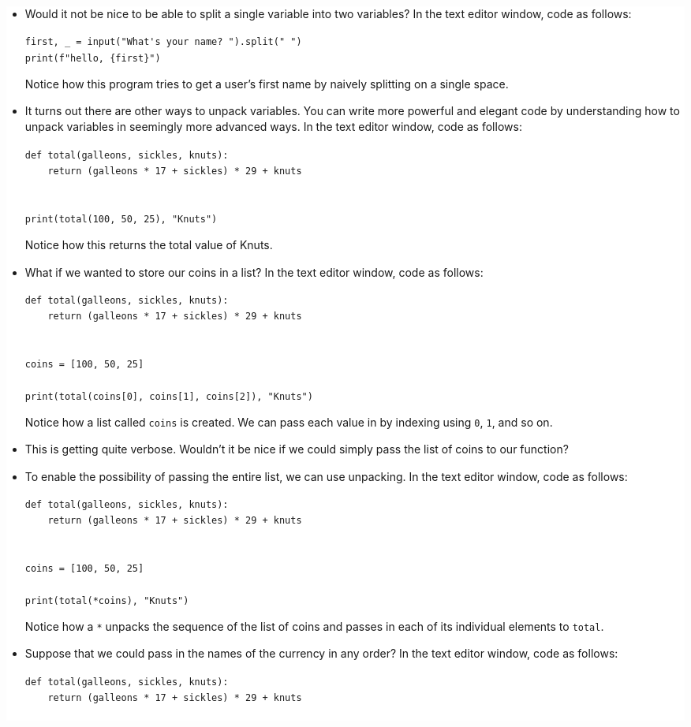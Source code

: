 -   Would it not be nice to be able to split a single variable into two variables? In the text editor window, code as follows:
    
    ```
    first, _ = input("What's your name? ").split(" ")
    print(f"hello, {first}")
    ```
    
    Notice how this program tries to get a user’s first name by naively splitting on a single space.
    
-   It turns out there are other ways to unpack variables. You can write more powerful and elegant code by understanding how to unpack variables in seemingly more advanced ways. In the text editor window, code as follows:
    
    ```
    def total(galleons, sickles, knuts):
        return (galleons * 17 + sickles) * 29 + knuts
    
    
    print(total(100, 50, 25), "Knuts")
    ```
    
    Notice how this returns the total value of Knuts.
    
-   What if we wanted to store our coins in a list? In the text editor window, code as follows:
    
    ```
    def total(galleons, sickles, knuts):
        return (galleons * 17 + sickles) * 29 + knuts
    
    
    coins = [100, 50, 25]
    
    print(total(coins[0], coins[1], coins[2]), "Knuts")
    ```
    
    Notice how a list called `coins` is created. We can pass each value in by indexing using `0`, `1`, and so on.
    
-   This is getting quite verbose. Wouldn’t it be nice if we could simply pass the list of coins to our function?
-   To enable the possibility of passing the entire list, we can use unpacking. In the text editor window, code as follows:
    
    ```
    def total(galleons, sickles, knuts):
        return (galleons * 17 + sickles) * 29 + knuts
    
    
    coins = [100, 50, 25]
    
    print(total(*coins), "Knuts")
    ```
    
    Notice how a `*` unpacks the sequence of the list of coins and passes in each of its individual elements to `total`.
    
-   Suppose that we could pass in the names of the currency in any order? In the text editor window, code as follows:
    
    ```
    def total(galleons, sickles, knuts):
        return (galleons * 17 + sickles) * 29 + knuts
    
